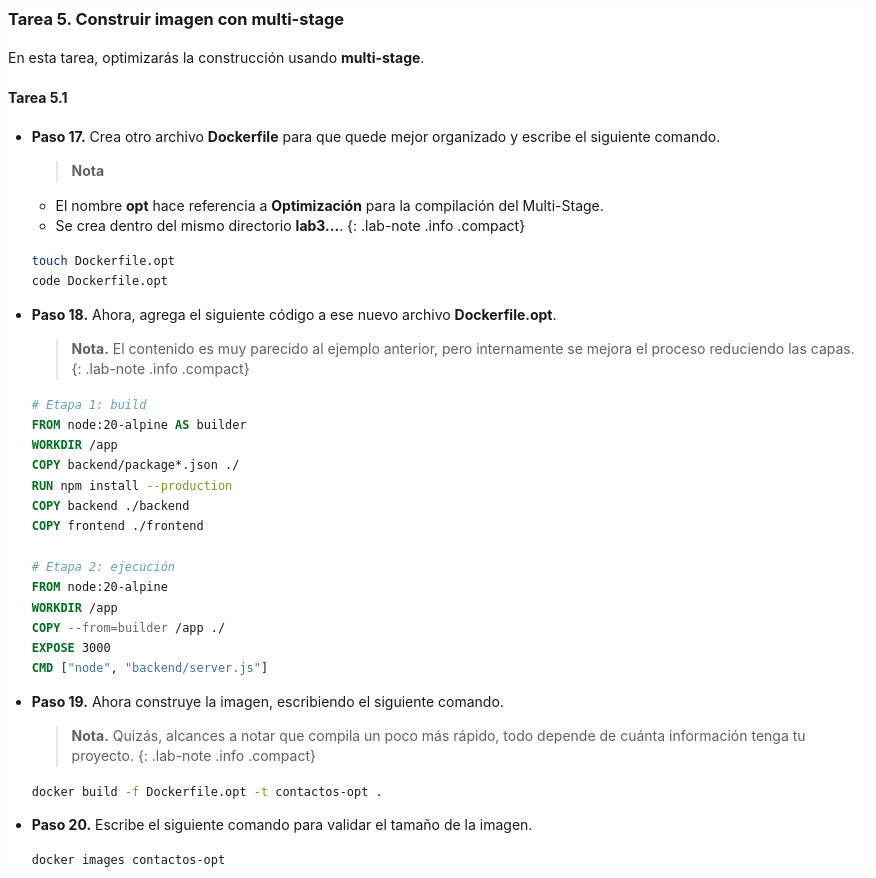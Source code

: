 ### Tarea 5. Construir imagen con multi-stage

En esta tarea, optimizarás la construcción usando **multi-stage**.

#### Tarea 5.1

- **Paso 17.** Crea otro archivo **Dockerfile** para que quede mejor organizado y escribe el siguiente comando.

  > **Nota**
    - El nombre **opt** hace referencia a **Optimización** para la compilación del Multi-Stage.
    - Se crea dentro del mismo directorio **lab3...**.
  {: .lab-note .info .compact}

  ```bash
  touch Dockerfile.opt
  code Dockerfile.opt
  ```

- **Paso 18.** Ahora, agrega el siguiente código a ese nuevo archivo **Dockerfile.opt**.

  > **Nota.** El contenido es muy parecido al ejemplo anterior, pero internamente se mejora el proceso reduciendo las capas.
  {: .lab-note .info .compact}

  ```dockerfile
  # Etapa 1: build
  FROM node:20-alpine AS builder
  WORKDIR /app
  COPY backend/package*.json ./
  RUN npm install --production
  COPY backend ./backend
  COPY frontend ./frontend

  # Etapa 2: ejecución
  FROM node:20-alpine
  WORKDIR /app
  COPY --from=builder /app ./ 
  EXPOSE 3000
  CMD ["node", "backend/server.js"]
  ```

- **Paso 19.** Ahora construye la imagen, escribiendo el siguiente comando.

  > **Nota.** Quizás, alcances a notar que compila un poco más rápido, todo depende de cuánta información tenga tu proyecto.
  {: .lab-note .info .compact}

  ```bash
  docker build -f Dockerfile.opt -t contactos-opt .
  ```

- **Paso 20.** Escribe el siguiente comando para validar el tamaño de la imagen.

  ```bash
  docker images contactos-opt
  ```
